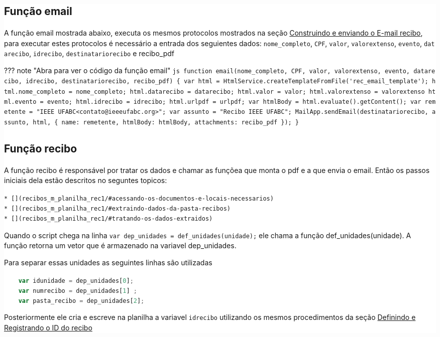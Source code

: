 ## Função email

A função email mostrada abaixo, executa os mesmos protocolos mostrados na seção [Construindo e enviando o E-mail recibo](recibos/recibos_m_planilha_rec1/#construindo-e-enviando-o-e-mail), para executar estes protocolos é necessário a entrada dos seguientes dados: `nome_completo`, `CPF`, `valor`, `valorextenso`, `evento`, `datarecibo`, `idrecibo`, `destinatariorecibo` e recibo_pdf


??? note "Abra para ver o código da função email"
    ``` js
        function email(nome_completo, CPF, valor, valorextenso, evento, datarecibo, idrecibo, destinatariorecibo, recibo_pdf) {
        var html = HtmlService.createTemplateFromFile('rec_email_template');
        html.nome_completo = nome_completo;
        html.datarecibo = datarecibo;
        html.valor = valor;
        html.valorextenso = valorextenso
        html.evento = evento;
        html.idrecibo = idrecibo;
        html.urlpdf = urlpdf;
        var htmlBody = html.evaluate().getContent();
        var remetente = "IEEE UFABC<contato@ieeeufabc.org>";
        var assunto = "Recibo IEEE UFABC";
        MailApp.sendEmail(destinatariorecibo, assunto, html, {
            name: remetente,
            htmlBody: htmlBody,
            attachments: recibo_pdf
        });
    }
    ```



## Função recibo

 A função recibo é responsável por tratar os dados e chamar as funçõea que monta o pdf e a que envia o email. Então os passos iniciais dela estão descritos no seguntes topicos:

    * [](recibos_m_planilha_rec1/#acessando-os-documentos-e-locais-necessarios)
    * [](recibos_m_planilha_rec1/#extraindo-dados-da-pasta-recibos)
    * [](recibos_m_planilha_rec1/#tratando-os-dados-extraidos)

Quando o script chega na linha `var dep_unidades = def_unidades(unidade);` ele chama a função def_unidades(unidade). A função retorna um vetor que é armazenado na variavel dep_unidades.

Para separar essas unidades as seguintes linhas são utilizadas
```js
    var idunidade = dep_unidades[0];
    var numrecibo = dep_unidades[1] ;
    var pasta_recibo = dep_unidades[2];
```

Posteriormente ele cria e escreve na planilha a variavel `idrecibo` utilizando os mesmos procedimentos da seção [Definindo e Registrando o ID do recibo](recibos/recibos_m_planilha_rec1/#definindo-e-registrando-o-id-do-recibo)
